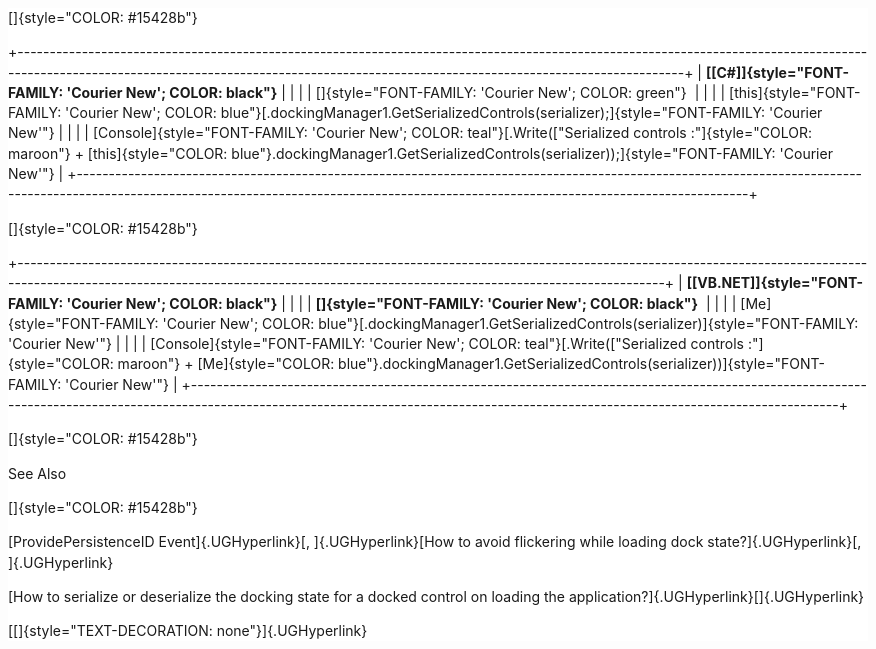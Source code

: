 []{style="COLOR: #15428b"} 

+---------------------------------------------------------------------------------------------------------------------------------------------------------------------------------------------------------------------------------------------+
| **[\[C#\]]{style="FONT-FAMILY: 'Courier New'; COLOR: black"}**                                                                                                                                                                              |
|                                                                                                                                                                                                                                             |
| []{style="FONT-FAMILY: 'Courier New'; COLOR: green"}                                                                                                                                                                                        |
|                                                                                                                                                                                                                                             |
| [this]{style="FONT-FAMILY: 'Courier New'; COLOR: blue"}[.dockingManager1.GetSerializedControls(serializer);]{style="FONT-FAMILY: 'Courier New'"}                                                                                            |
|                                                                                                                                                                                                                                             |
| [Console]{style="FONT-FAMILY: 'Courier New'; COLOR: teal"}[.Write([\"Serialized controls :\"]{style="COLOR: maroon"} + [this]{style="COLOR: blue"}.dockingManager1.GetSerializedControls(serializer));]{style="FONT-FAMILY: 'Courier New'"} |
+---------------------------------------------------------------------------------------------------------------------------------------------------------------------------------------------------------------------------------------------+

[]{style="COLOR: #15428b"} 

+------------------------------------------------------------------------------------------------------------------------------------------------------------------------------------------------------------------------------------------+
| **[\[VB.NET\]]{style="FONT-FAMILY: 'Courier New'; COLOR: black"}**                                                                                                                                                                       |
|                                                                                                                                                                                                                                          |
| **[]{style="FONT-FAMILY: 'Courier New'; COLOR: black"}**                                                                                                                                                                                 |
|                                                                                                                                                                                                                                          |
| [Me]{style="FONT-FAMILY: 'Courier New'; COLOR: blue"}[.dockingManager1.GetSerializedControls(serializer)]{style="FONT-FAMILY: 'Courier New'"}                                                                                            |
|                                                                                                                                                                                                                                          |
| [Console]{style="FONT-FAMILY: 'Courier New'; COLOR: teal"}[.Write([\"Serialized controls :\"]{style="COLOR: maroon"} + [Me]{style="COLOR: blue"}.dockingManager1.GetSerializedControls(serializer))]{style="FONT-FAMILY: 'Courier New'"} |
+------------------------------------------------------------------------------------------------------------------------------------------------------------------------------------------------------------------------------------------+

[]{style="COLOR: #15428b"} 

See Also

[]{style="COLOR: #15428b"} 

[ProvidePersistenceID Event]{.UGHyperlink}[, ]{.UGHyperlink}[How to avoid flickering while loading dock state?]{.UGHyperlink}[, ]{.UGHyperlink}

[How to serialize or deserialize the docking state for a docked control on loading the application?]{.UGHyperlink}[]{.UGHyperlink}

[[]{style="TEXT-DECORATION: none"}]{.UGHyperlink} 
